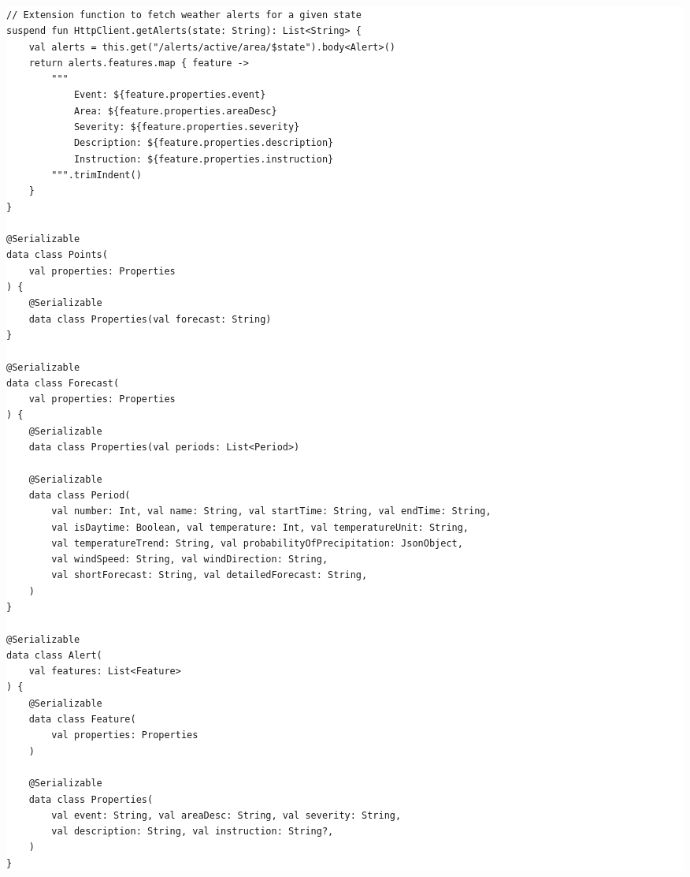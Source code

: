     // Extension function to fetch weather alerts for a given state
    suspend fun HttpClient.getAlerts(state: String): List<String> {
        val alerts = this.get("/alerts/active/area/$state").body<Alert>()
        return alerts.features.map { feature ->
            """
                Event: ${feature.properties.event}
                Area: ${feature.properties.areaDesc}
                Severity: ${feature.properties.severity}
                Description: ${feature.properties.description}
                Instruction: ${feature.properties.instruction}
            """.trimIndent()
        }
    }
    
    @Serializable
    data class Points(
        val properties: Properties
    ) {
        @Serializable
        data class Properties(val forecast: String)
    }
    
    @Serializable
    data class Forecast(
        val properties: Properties
    ) {
        @Serializable
        data class Properties(val periods: List<Period>)
    
        @Serializable
        data class Period(
            val number: Int, val name: String, val startTime: String, val endTime: String,
            val isDaytime: Boolean, val temperature: Int, val temperatureUnit: String,
            val temperatureTrend: String, val probabilityOfPrecipitation: JsonObject,
            val windSpeed: String, val windDirection: String,
            val shortForecast: String, val detailedForecast: String,
        )
    }
    
    @Serializable
    data class Alert(
        val features: List<Feature>
    ) {
        @Serializable
        data class Feature(
            val properties: Properties
        )
    
        @Serializable
        data class Properties(
            val event: String, val areaDesc: String, val severity: String,
            val description: String, val instruction: String?,
        )
    }
    